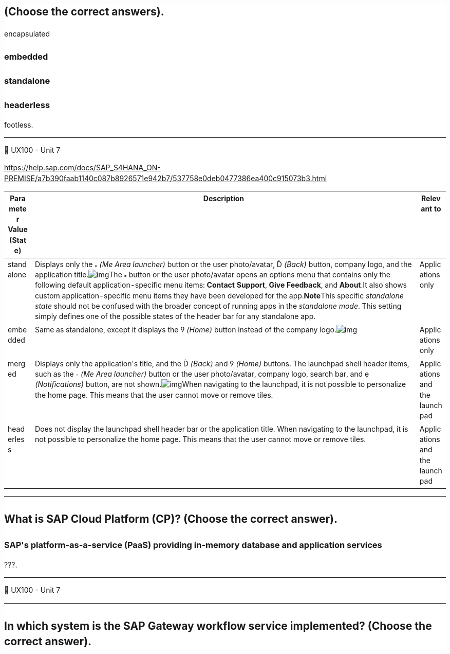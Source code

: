 ## (Choose the correct answers). 

encapsulated 

### embedded 

### standalone 

### headerless 

footless.

****

:book: UX100 - Unit 7 

https://help.sap.com/docs/SAP_S4HANA_ON-PREMISE/a7b390faab1140c087b8926571e942b7/537758e0deb0477386ea400c915073b3.html



| Parameter Value (State) | Description                                                  | Relevant to                    |
| ----------------------- | ------------------------------------------------------------ | ------------------------------ |
| standalone              | Displays only the  *(Me Area launcher)* button or the user photo/avatar,  *(Back)* button, company logo, and the application title.![img](https://help.sap.com/doc/a7b390faab1140c087b8926571e942b7/1709%20002/en-US/loio63cfb9cdf75b4a76853ca099896a60a8_LowRes.png)The  button or the user photo/avatar opens an options menu that contains only the following default application-specific menu items: **Contact Support**, **Give Feedback**, and **About**.It also shows custom application-specific menu items they have been developed for the app.**Note**This specific *standalone state* should not be confused with the broader concept of running apps in the *standalone mode*. This setting simply defines one of the possible states of the header bar for any standalone app. | Applications only              |
| embedded                | Same as standalone, except it displays the  *(Home)* button instead of the company logo.![img](https://help.sap.com/doc/a7b390faab1140c087b8926571e942b7/1709%20002/en-US/loio6632480c37b24815a24eb047798a4ca7_LowRes.png) | Applications only              |
| merged                  | Displays only the application's title, and the  *(Back)* and  *(Home)* buttons. The launchpad shell header items, such as the  *(Me Area launcher)* button or the user photo/avatar, company logo, search bar, and  *(Notifications)* button, are not shown.![img](https://help.sap.com/doc/a7b390faab1140c087b8926571e942b7/1709%20002/en-US/loio77bf7e46a7cf4ada8a76472fc82c3fdd_LowRes.png)When navigating to the launchpad, it is not possible to personalize the home page. This means that the user cannot move or remove tiles. | Applications and the launchpad |
| headerless              | Does not display the launchpad shell header bar or the application title. When navigating to the launchpad, it is not possible to personalize the home page. This means that the user cannot move or remove tiles. | Applications and the launchpad |



****





## What is SAP Cloud Platform (CP)? (Choose the correct answer). 

###  SAP's platform-as-a-service (PaaS) providing in-memory database and application services 

???.

****

:book: UX100 - Unit 7

****





## In which system is the SAP Gateway workflow service implemented? (Choose the correct answer). 
